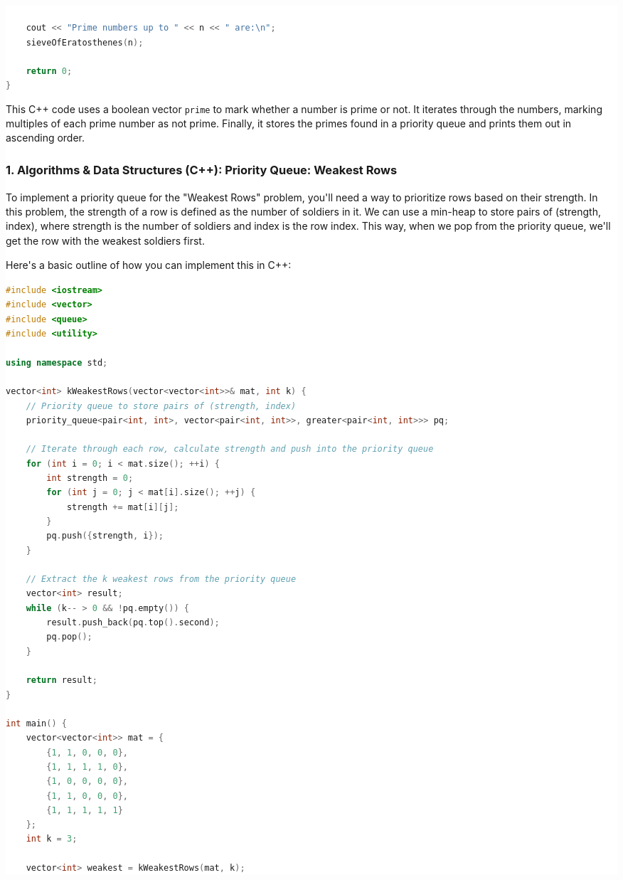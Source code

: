 ```cpp

    cout << "Prime numbers up to " << n << " are:\n";
    sieveOfEratosthenes(n);

    return 0;
}
```

This C++ code uses a boolean vector `prime` to mark whether a number is prime or not. It iterates through the numbers, marking multiples of each prime number as not prime. Finally, it stores the primes found in a priority queue and prints them out in ascending order.

### 1. Algorithms & Data Structures (C++): Priority Queue: Weakest Rows

To implement a priority queue for the "Weakest Rows" problem, you'll need a way to prioritize rows based on their strength. In this problem, the strength of a row is defined as the number of soldiers in it. We can use a min-heap to store pairs of (strength, index), where strength is the number of soldiers and index is the row index. This way, when we pop from the priority queue, we'll get the row with the weakest soldiers first.

Here's a basic outline of how you can implement this in C++:

```cpp
#include <iostream>
#include <vector>
#include <queue>
#include <utility>

using namespace std;

vector<int> kWeakestRows(vector<vector<int>>& mat, int k) {
    // Priority queue to store pairs of (strength, index)
    priority_queue<pair<int, int>, vector<pair<int, int>>, greater<pair<int, int>>> pq;
    
    // Iterate through each row, calculate strength and push into the priority queue
    for (int i = 0; i < mat.size(); ++i) {
        int strength = 0;
        for (int j = 0; j < mat[i].size(); ++j) {
            strength += mat[i][j];
        }
        pq.push({strength, i});
    }
    
    // Extract the k weakest rows from the priority queue
    vector<int> result;
    while (k-- > 0 && !pq.empty()) {
        result.push_back(pq.top().second);
        pq.pop();
    }
    
    return result;
}

int main() {
    vector<vector<int>> mat = {
        {1, 1, 0, 0, 0},
        {1, 1, 1, 1, 0},
        {1, 0, 0, 0, 0},
        {1, 1, 0, 0, 0},
        {1, 1, 1, 1, 1}
    };
    int k = 3;
    
    vector<int> weakest = kWeakestRows(mat, k);
```